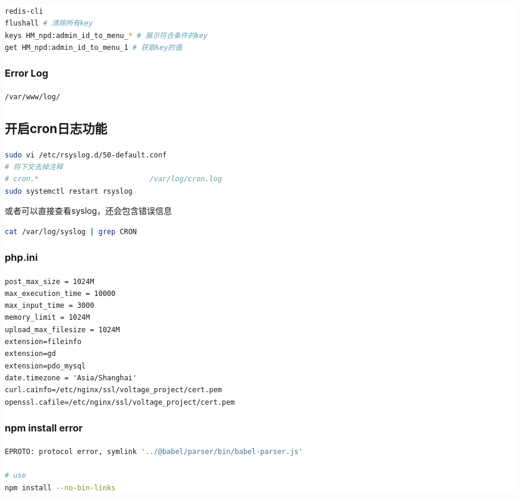 ```sh
redis-cli
flushall # 清除所有key
keys HM_npd:admin_id_to_menu_* # 展示符合条件的key
get HM_npd:admin_id_to_menu_1 # 获取key的值
```



### Error Log

```
/var/www/log/
```



## 开启cron日志功能

```sh
sudo vi /etc/rsyslog.d/50-default.conf
# 将下文去掉注释 
# cron.*                          /var/log/cron.log
sudo systemctl restart rsyslog
```

或者可以直接查看syslog，还会包含错误信息

```sh
cat /var/log/syslog | grep CRON
```

### php.ini

```
post_max_size = 1024M
max_execution_time = 10000
max_input_time = 3000
memory_limit = 1024M
upload_max_filesize = 1024M
extension=fileinfo
extension=gd
extension=pdo_mysql
date.timezone = 'Asia/Shanghai'
curl.cainfo=/etc/nginx/ssl/voltage_project/cert.pem
openssl.cafile=/etc/nginx/ssl/voltage_project/cert.pem
```

### npm install error

```sh
EPROTO: protocol error, symlink '../@babel/parser/bin/babel-parser.js'

# use
npm install --no-bin-links
```


